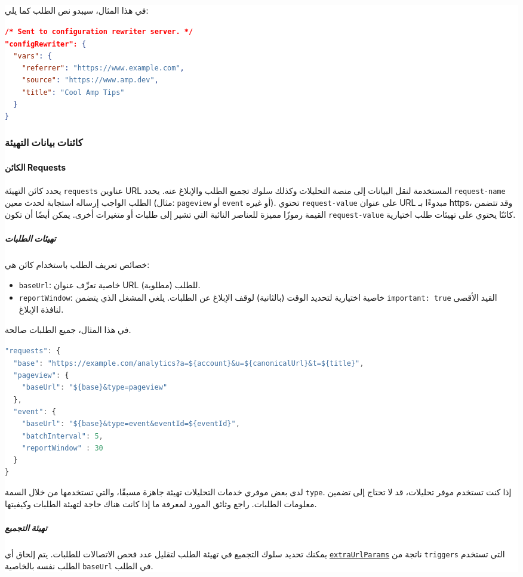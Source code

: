 في هذا المثال، سيبدو نص الطلب كما يلي:
```json
/* Sent to configuration rewriter server. */
"configRewriter": {
  "vars": {
    "referrer": "https://www.example.com",
    "source": "https://www.amp.dev",
    "title": "Cool Amp Tips"
  }
}
```

### كائنات بيانات التهيئة <a name="configuration-data-objects"></a>

#### الكائن Requests <a name="requests"></a>

يحدد كائن التهيئة `requests` عناوين URL المستخدمة لنقل البيانات إلى منصة التحليلات وكذلك سلوك تجميع الطلب والإبلاغ عنه. يحدد `request-name` الطلب الواجب إرساله استجابة لحدث معين (مثال: `pageview` أو `event` أو غيره). تحتوي `request-value` على عنوان URL مبدوءًا بـ https، وقد تتضمن القيمة رموزًا مميزة للعناصر النائبة التي تشير إلى طلبات أو متغيرات أخرى. يمكن أيضًا أن تكون `request-value` كائنًا يحتوي على تهيئات طلب اختيارية.

##### تهيئات الطلبات <a name="request-configs"></a>

خصائص تعريف الطلب باستخدام كائن هي:
- `baseUrl`: خاصية تعرِّف عنوان URL للطلب (مطلوبة).
- `reportWindow`: خاصية اختيارية لتحديد الوقت (بالثانية) لوقف الإبلاغ عن الطلبات. يلغي المشغل الذي يتضمن `important: true` القيد الأقصى لنافذة الإبلاغ.

في هذا المثال، جميع الطلبات صالحة.

```javascript
"requests": {
  "base": "https://example.com/analytics?a=${account}&u=${canonicalUrl}&t=${title}",
  "pageview": {
    "baseUrl": "${base}&type=pageview"
  },
  "event": {
    "baseUrl": "${base}&type=event&eventId=${eventId}",
    "batchInterval": 5,
    "reportWindow" : 30
  }
}
```

لدى بعض موفري خدمات التحليلات تهيئة جاهزة مسبقًا، والتي تستخدمها من خلال السمة `type`. إذا كنت تستخدم موفر تحليلات، قد لا تحتاج إلى تضمين معلومات الطلبات. راجع وثائق المورد لمعرفة ما إذا كانت هناك حاجة لتهيئة الطلبات وكيفيتها.

##### تهيئة التجميع <a name="batching-configs"></a>

يمكنك تحديد سلوك التجميع في تهيئة الطلب لتقليل عدد فحص الاتصالات للطلبات. يتم إلحاق أي [`extraUrlParams`](#extra-url-params) ناتجة من `triggers` التي تستخدم الطلب نفسه بالخاصية `baseUrl` في الطلب.
